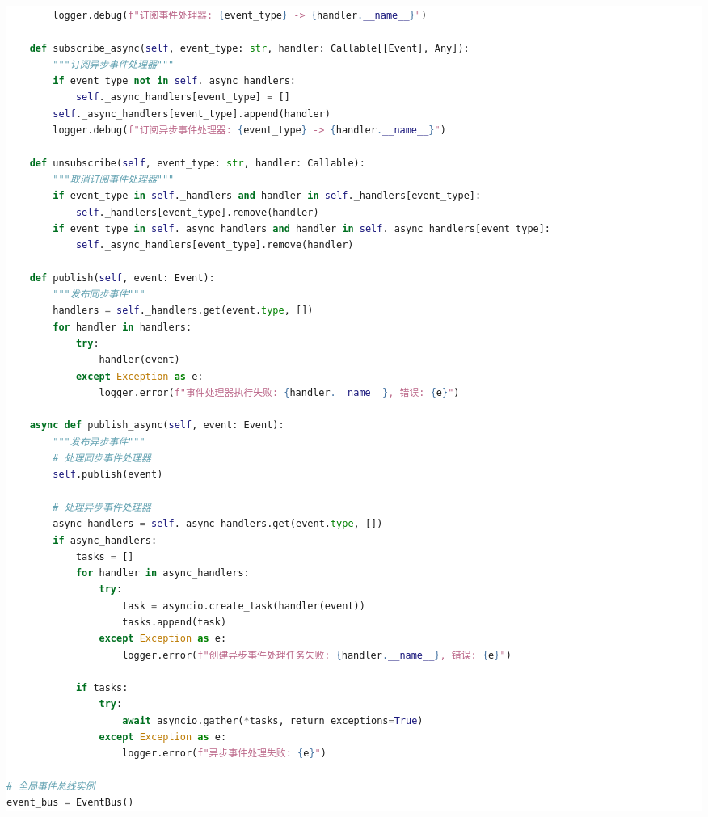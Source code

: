 ```python
        logger.debug(f"订阅事件处理器: {event_type} -> {handler.__name__}")
  
    def subscribe_async(self, event_type: str, handler: Callable[[Event], Any]):
        """订阅异步事件处理器"""
        if event_type not in self._async_handlers:
            self._async_handlers[event_type] = []
        self._async_handlers[event_type].append(handler)
        logger.debug(f"订阅异步事件处理器: {event_type} -> {handler.__name__}")
  
    def unsubscribe(self, event_type: str, handler: Callable):
        """取消订阅事件处理器"""
        if event_type in self._handlers and handler in self._handlers[event_type]:
            self._handlers[event_type].remove(handler)
        if event_type in self._async_handlers and handler in self._async_handlers[event_type]:
            self._async_handlers[event_type].remove(handler)
  
    def publish(self, event: Event):
        """发布同步事件"""
        handlers = self._handlers.get(event.type, [])
        for handler in handlers:
            try:
                handler(event)
            except Exception as e:
                logger.error(f"事件处理器执行失败: {handler.__name__}, 错误: {e}")
  
    async def publish_async(self, event: Event):
        """发布异步事件"""
        # 处理同步事件处理器
        self.publish(event)
    
        # 处理异步事件处理器
        async_handlers = self._async_handlers.get(event.type, [])
        if async_handlers:
            tasks = []
            for handler in async_handlers:
                try:
                    task = asyncio.create_task(handler(event))
                    tasks.append(task)
                except Exception as e:
                    logger.error(f"创建异步事件处理任务失败: {handler.__name__}, 错误: {e}")
        
            if tasks:
                try:
                    await asyncio.gather(*tasks, return_exceptions=True)
                except Exception as e:
                    logger.error(f"异步事件处理失败: {e}")

# 全局事件总线实例
event_bus = EventBus()
```
